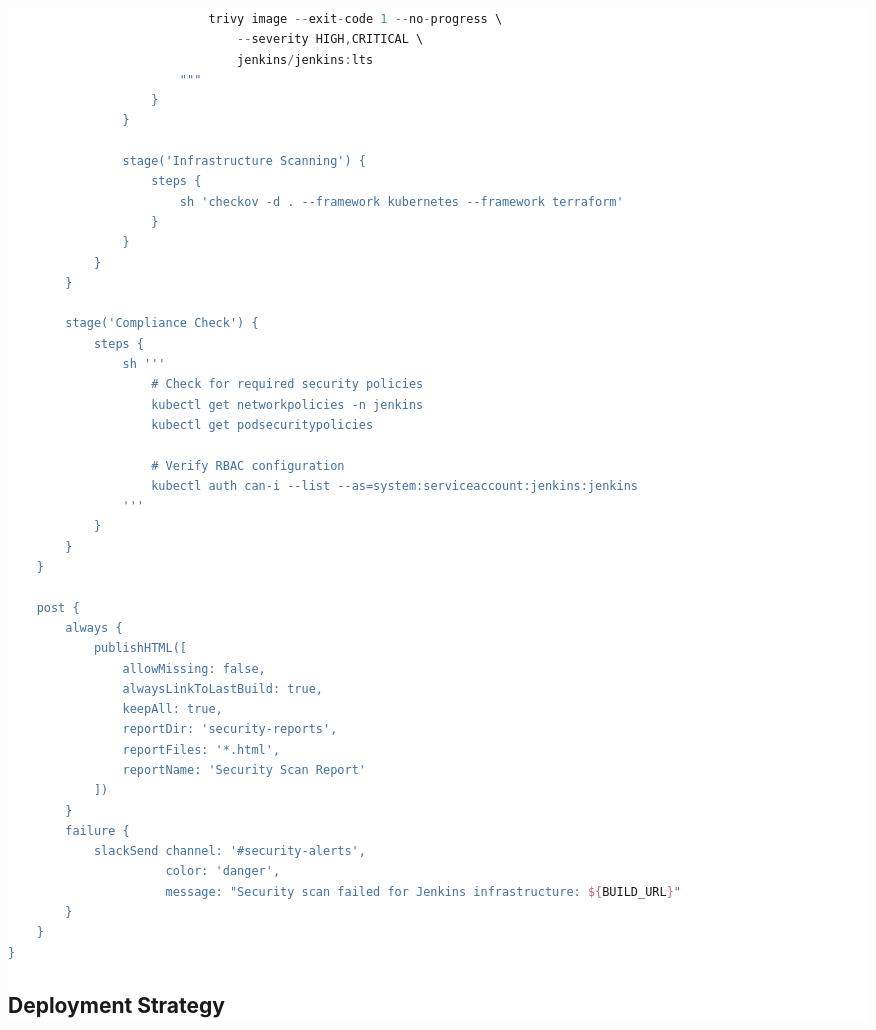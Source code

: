 ```groovy
                            trivy image --exit-code 1 --no-progress \
                                --severity HIGH,CRITICAL \
                                jenkins/jenkins:lts
                        """
                    }
                }
                
                stage('Infrastructure Scanning') {
                    steps {
                        sh 'checkov -d . --framework kubernetes --framework terraform'
                    }
                }
            }
        }
        
        stage('Compliance Check') {
            steps {
                sh '''
                    # Check for required security policies
                    kubectl get networkpolicies -n jenkins
                    kubectl get podsecuritypolicies
                    
                    # Verify RBAC configuration
                    kubectl auth can-i --list --as=system:serviceaccount:jenkins:jenkins
                '''
            }
        }
    }
    
    post {
        always {
            publishHTML([
                allowMissing: false,
                alwaysLinkToLastBuild: true,
                keepAll: true,
                reportDir: 'security-reports',
                reportFiles: '*.html',
                reportName: 'Security Scan Report'
            ])
        }
        failure {
            slackSend channel: '#security-alerts',
                      color: 'danger',
                      message: "Security scan failed for Jenkins infrastructure: ${BUILD_URL}"
        }
    }
}
```

## Deployment Strategy
